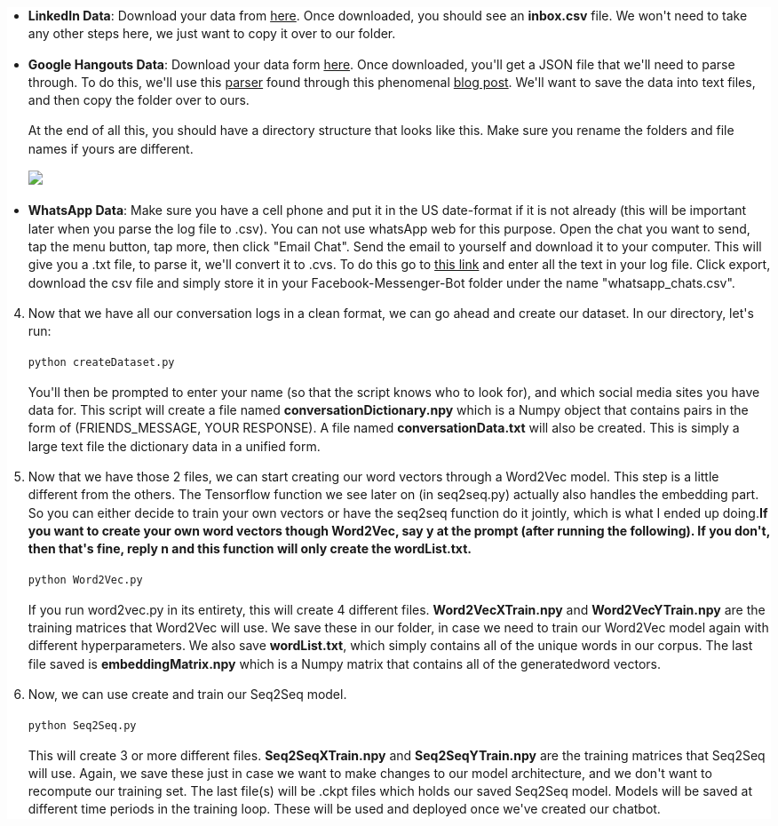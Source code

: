 * **LinkedIn Data**: Download your data from [here](https://www.linkedin.com/psettings/member-data). Once downloaded, you should see an **inbox.csv** file. We won't need to take any other steps here, we just want to copy it over to our folder. 

* **Google Hangouts Data**: Download your data form [here](https://takeout.google.com/settings/takeout/custom/chat). Once downloaded, you'll get a JSON file that we'll need to parse through. To do this, we'll use this [parser](https://takeout.google.com/settings/takeout/custom/chat) found through this phenomenal [blog post](https://blog.jay2k1.com/2014/11/10/how-to-export-and-backup-your-google-hangouts-chat-history/). We'll want to save the data into text files, and then copy the folder over to ours. 

    At the end of all this, you should have a directory structure that looks like this. Make sure you rename the folders and file names if yours are different. 

    ![](Images/DirectoryStructure.png)
	
* **WhatsApp Data**: Make sure you have a cell phone and put it in the US date-format if it is not already (this will be important later when you parse the log file to .csv). You can not use whatsApp web for this purpose. Open the chat you want to send, tap the menu button, tap more, then click "Email Chat". Send the email to yourself and download it to your computer. This will give you a .txt file, to parse it, we'll convert it to .cvs. To do this go to [this link](http://ocpl.com.bd/whatsapp_parser/) and enter all the text in your log file. Click export, download the csv file and simply store it in your Facebook-Messenger-Bot folder under the name "whatsapp_chats.csv".

4. Now that we have all our conversation logs in a clean format, we can go ahead and create our dataset. In our directory, let's run:
    ```bash
    python createDataset.py
    ```
    You'll then be prompted to enter your name (so that the script knows who to look for), and which social media sites you have data for. This script will create a file named **conversationDictionary.npy** which is a Numpy object that contains pairs in the form of (FRIENDS_MESSAGE, YOUR RESPONSE). A file named **conversationData.txt** will also be created. This is simply a large text file the dictionary data in a unified form. 

5. Now that we have those 2 files, we can start creating our word vectors through a Word2Vec model. This step is a little different from the others. The Tensorflow function we see later on (in seq2seq.py) actually also handles the embedding part. So you can either decide to train your own vectors or have the seq2seq function do it jointly, which is what I ended up doing.**If you want to create your own word vectors though Word2Vec, say y at the prompt (after running the following). If you don't, then that's fine, reply n and this function will only create the wordList.txt.**
    ```bash
    python Word2Vec.py
    ```
    If you run word2vec.py in its entirety, this will create 4 different files. **Word2VecXTrain.npy** and **Word2VecYTrain.npy** are the training matrices that Word2Vec will use. We save these in our folder, in case we need to train our Word2Vec model again with different hyperparameters. We also save **wordList.txt**, which simply contains all of the unique words in our corpus. The last file saved is **embeddingMatrix.npy**  which is a Numpy matrix that contains all of the generatedword vectors. 

6. Now, we can use create and train our Seq2Seq model.
    ```bash
    python Seq2Seq.py
    ```
    This will create 3 or more different files. **Seq2SeqXTrain.npy** and **Seq2SeqYTrain.npy** are the training matrices that Seq2Seq will use. Again, we save these just in case we want to make changes to our model architecture, and we don't want to recompute our training set. The last file(s) will be .ckpt files which holds our saved Seq2Seq model. Models will be saved at different time periods in the training loop. These will be used and deployed once we've created our chatbot. 
